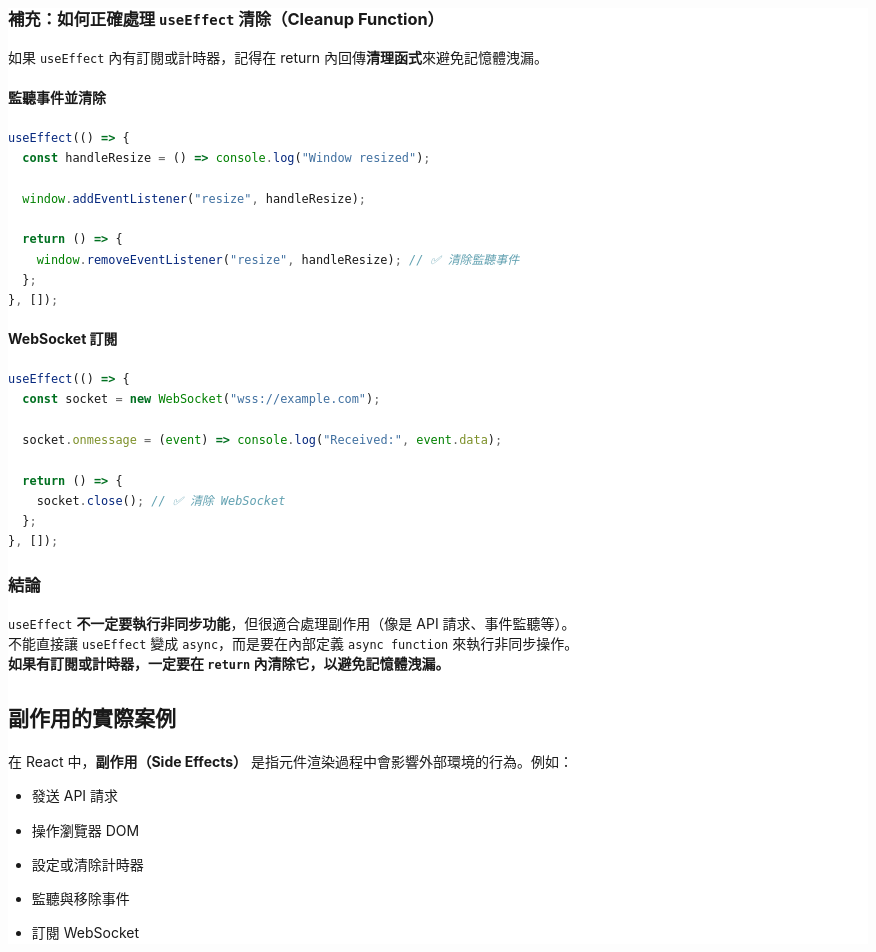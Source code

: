 ###  **補充：如何正確處理 `useEffect` 清除（Cleanup Function）**

如果 `useEffect` 內有訂閱或計時器，記得在 return 內回傳**清理函式**來避免記憶體洩漏。

####  **監聽事件並清除**

```jsx
useEffect(() => {
  const handleResize = () => console.log("Window resized");

  window.addEventListener("resize", handleResize);

  return () => {
    window.removeEventListener("resize", handleResize); // ✅ 清除監聽事件
  };
}, []);

```

####  **WebSocket 訂閱**

```jsx
useEffect(() => {
  const socket = new WebSocket("wss://example.com");

  socket.onmessage = (event) => console.log("Received:", event.data);

  return () => {
    socket.close(); // ✅ 清除 WebSocket
  };
}, []);
```

### **結論**

 `useEffect` **不一定要執行非同步功能**，但很適合處理副作用（像是 API 請求、事件監聽等）。\
  不能直接讓 `useEffect` 變成 `async`，而是要在內部定義 `async function` 來執行非同步操作。\
  **如果有訂閱或計時器，一定要在 `return` 內清除它，以避免記憶體洩漏。**



## 副作用的實際案例



在 React 中，**副作用（Side Effects）** 是指元件渲染過程中會影響外部環境的行為。例如：

- 發送 API 請求

- 操作瀏覽器 DOM

- 設定或清除計時器

- 監聽與移除事件

- 訂閱 WebSocket
